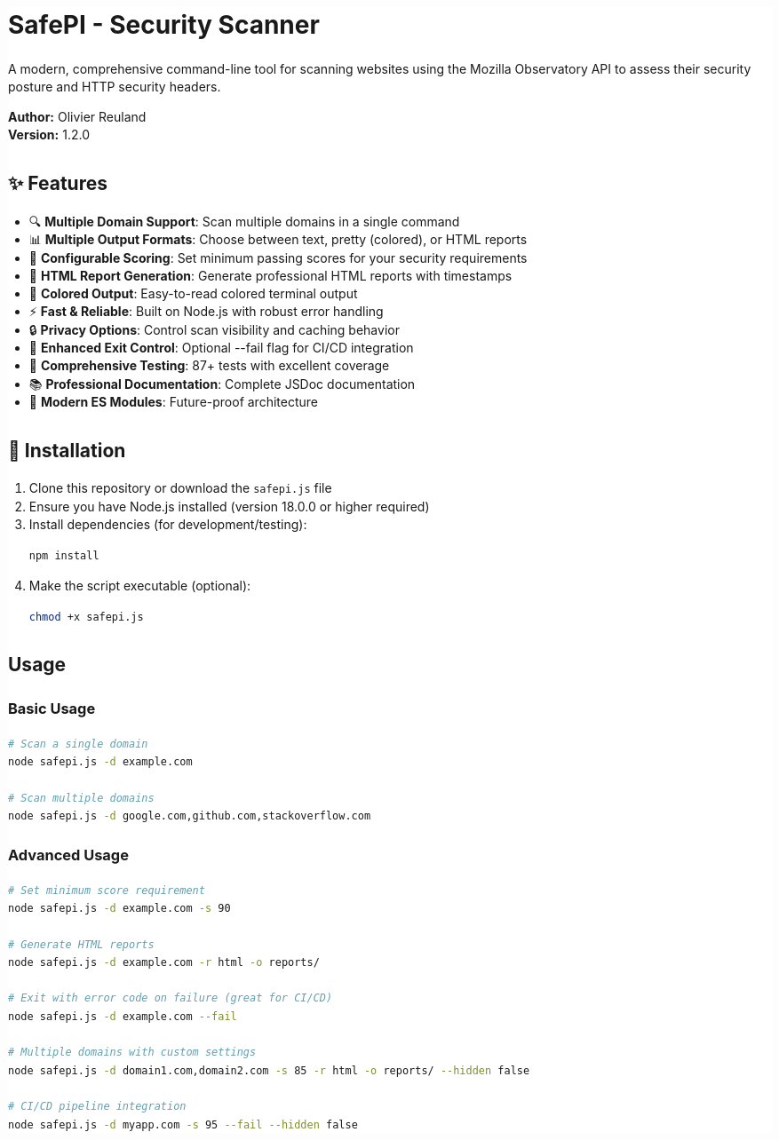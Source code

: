 # SafePI - Security Scanner

A modern, comprehensive command-line tool for scanning websites using the Mozilla Observatory API to assess their security posture and HTTP security headers.

**Author:** Olivier Reuland  
**Version:** 1.2.0

## ✨ Features

- 🔍 **Multiple Domain Support**: Scan multiple domains in a single command
- 📊 **Multiple Output Formats**: Choose between text, pretty (colored), or HTML reports
- 🎯 **Configurable Scoring**: Set minimum passing scores for your security requirements
- 📁 **HTML Report Generation**: Generate professional HTML reports with timestamps
- 🎨 **Colored Output**: Easy-to-read colored terminal output
- ⚡ **Fast & Reliable**: Built on Node.js with robust error handling
- 🔒 **Privacy Options**: Control scan visibility and caching behavior
- 🚨 **Enhanced Exit Control**: Optional --fail flag for CI/CD integration
- 🧪 **Comprehensive Testing**: 87+ tests with excellent coverage
- 📚 **Professional Documentation**: Complete JSDoc documentation
- 🔄 **Modern ES Modules**: Future-proof architecture

## 🚀 Installation

1. Clone this repository or download the `safepi.js` file
2. Ensure you have Node.js installed (version 18.0.0 or higher required)
3. Install dependencies (for development/testing):
   ```bash
   npm install
   ```
4. Make the script executable (optional):
   ```bash
   chmod +x safepi.js
   ```

## Usage

### Basic Usage

```bash
# Scan a single domain
node safepi.js -d example.com

# Scan multiple domains
node safepi.js -d google.com,github.com,stackoverflow.com
```

### Advanced Usage

```bash
# Set minimum score requirement
node safepi.js -d example.com -s 90

# Generate HTML reports
node safepi.js -d example.com -r html -o reports/

# Exit with error code on failure (great for CI/CD)
node safepi.js -d example.com --fail

# Multiple domains with custom settings
node safepi.js -d domain1.com,domain2.com -s 85 -r html -o reports/ --hidden false

# CI/CD pipeline integration
node safepi.js -d myapp.com -s 95 --fail --hidden false
```